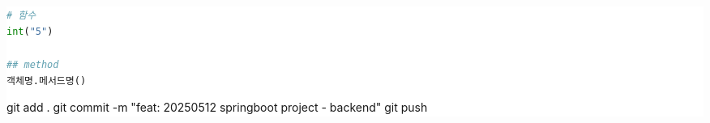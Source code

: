 ```python
# 함수
int("5")

## method
객체명.메서드명()

```

git add .
git commit -m "feat: 20250512 springboot project - backend"
git push




